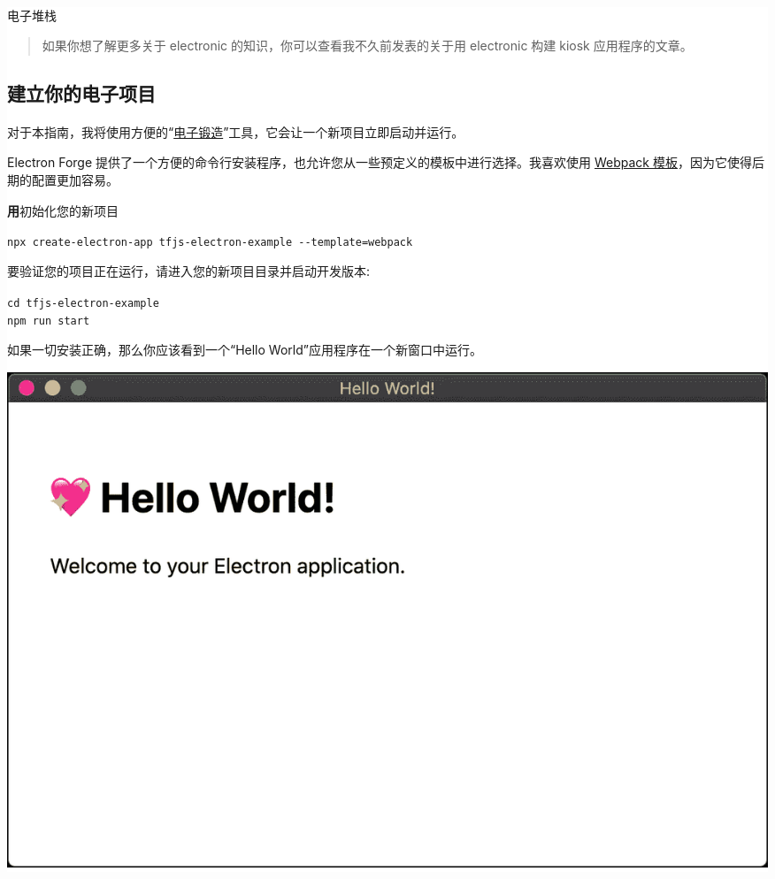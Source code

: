 电子堆栈

> 如果你想了解更多关于 electronic 的知识，你可以查看我不久前发表的关于用 electronic 构建 kiosk 应用程序的文章。

## 建立你的电子项目

对于本指南，我将使用方便的“[电子锻造](https://www.electronforge.io/)”工具，它会让一个新项目立即启动并运行。

Electron Forge 提供了一个方便的命令行安装程序，也允许您从一些预定义的模板中进行选择。我喜欢使用 [Webpack 模板](https://www.electronforge.io/templates/webpack-template)，因为它使得后期的配置更加容易。

**用**初始化您的新项目

```
npx create-electron-app tfjs-electron-example --template=webpack
```

要验证您的项目正在运行，请进入您的新项目目录并启动开发版本:

```
cd tfjs-electron-example
npm run start
```

如果一切安装正确，那么你应该看到一个“Hello World”应用程序在一个新窗口中运行。

![](img/9ff1da940b048774e9cc1f5a887b2311.png)
